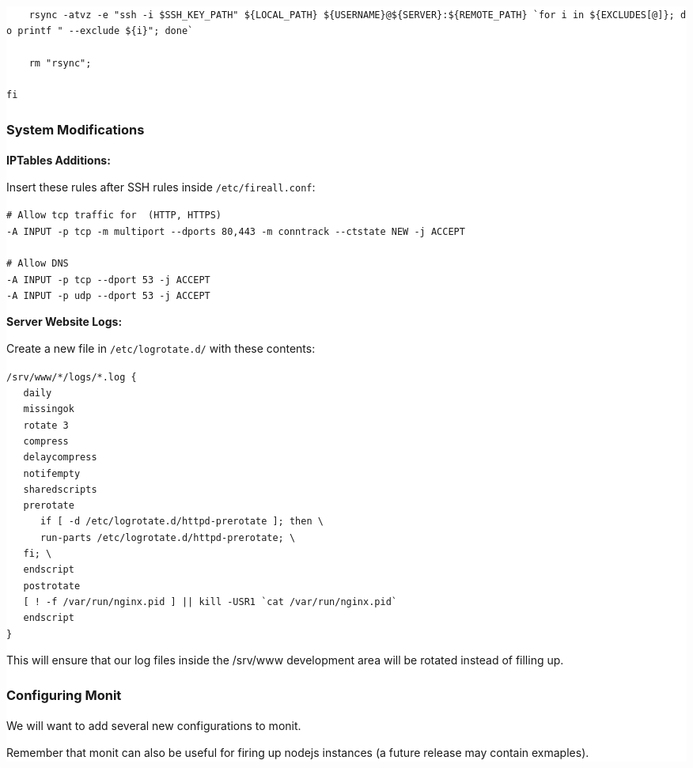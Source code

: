         rsync -atvz -e "ssh -i $SSH_KEY_PATH" ${LOCAL_PATH} ${USERNAME}@${SERVER}:${REMOTE_PATH} `for i in ${EXCLUDES[@]}; do printf " --exclude ${i}"; done`

        rm "rsync";

    fi


### System Modifications

**IPTables Additions:**

Insert these rules after SSH rules inside `/etc/fireall.conf`:

    # Allow tcp traffic for  (HTTP, HTTPS)
    -A INPUT -p tcp -m multiport --dports 80,443 -m conntrack --ctstate NEW -j ACCEPT

    # Allow DNS
    -A INPUT -p tcp --dport 53 -j ACCEPT
    -A INPUT -p udp --dport 53 -j ACCEPT


**Server Website Logs:**

Create a new file in `/etc/logrotate.d/` with these contents:

    /srv/www/*/logs/*.log {
       daily
       missingok
       rotate 3
       compress
       delaycompress
       notifempty
       sharedscripts
       prerotate
          if [ -d /etc/logrotate.d/httpd-prerotate ]; then \
          run-parts /etc/logrotate.d/httpd-prerotate; \
       fi; \
       endscript
       postrotate
       [ ! -f /var/run/nginx.pid ] || kill -USR1 `cat /var/run/nginx.pid`
       endscript
    }

This will ensure that our log files inside the /srv/www development area will be rotated instead of filling up.


### Configuring Monit

We will want to add several new configurations to monit.

Remember that monit can also be useful for firing up nodejs instances (a future release may contain exmaples).
